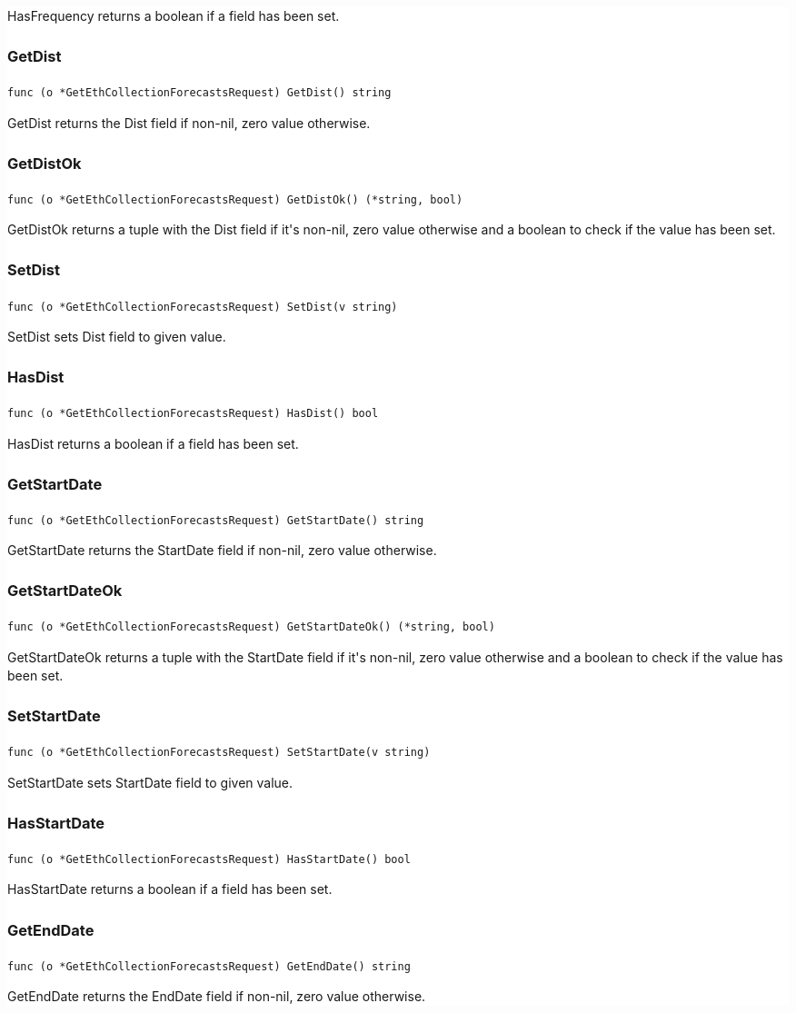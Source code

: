 HasFrequency returns a boolean if a field has been set.

### GetDist

`func (o *GetEthCollectionForecastsRequest) GetDist() string`

GetDist returns the Dist field if non-nil, zero value otherwise.

### GetDistOk

`func (o *GetEthCollectionForecastsRequest) GetDistOk() (*string, bool)`

GetDistOk returns a tuple with the Dist field if it's non-nil, zero value otherwise
and a boolean to check if the value has been set.

### SetDist

`func (o *GetEthCollectionForecastsRequest) SetDist(v string)`

SetDist sets Dist field to given value.

### HasDist

`func (o *GetEthCollectionForecastsRequest) HasDist() bool`

HasDist returns a boolean if a field has been set.

### GetStartDate

`func (o *GetEthCollectionForecastsRequest) GetStartDate() string`

GetStartDate returns the StartDate field if non-nil, zero value otherwise.

### GetStartDateOk

`func (o *GetEthCollectionForecastsRequest) GetStartDateOk() (*string, bool)`

GetStartDateOk returns a tuple with the StartDate field if it's non-nil, zero value otherwise
and a boolean to check if the value has been set.

### SetStartDate

`func (o *GetEthCollectionForecastsRequest) SetStartDate(v string)`

SetStartDate sets StartDate field to given value.

### HasStartDate

`func (o *GetEthCollectionForecastsRequest) HasStartDate() bool`

HasStartDate returns a boolean if a field has been set.

### GetEndDate

`func (o *GetEthCollectionForecastsRequest) GetEndDate() string`

GetEndDate returns the EndDate field if non-nil, zero value otherwise.
